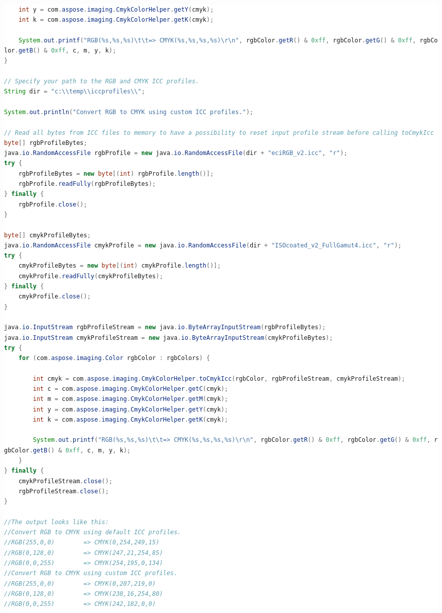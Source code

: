 ``` java
    int y = com.aspose.imaging.CmykColorHelper.getY(cmyk);
    int k = com.aspose.imaging.CmykColorHelper.getK(cmyk);

    System.out.printf("RGB(%s,%s,%s)\t\t=> CMYK(%s,%s,%s,%s)\r\n", rgbColor.getR() & 0xff, rgbColor.getG() & 0xff, rgbColor.getB() & 0xff, c, m, y, k);
}

// Specify your path to the RGB and CMYK ICC profiles.
String dir = "c:\\temp\\iccprofiles\\";

System.out.println("Convert RGB to CMYK using custom ICC profiles.");

// Read all bytes from ICC files to memory to have a possibility to reset input profile stream before calling toCmykIcc
byte[] rgbProfileBytes;
java.io.RandomAccessFile rgbProfile = new java.io.RandomAccessFile(dir + "eciRGB_v2.icc", "r");
try {
    rgbProfileBytes = new byte[(int) rgbProfile.length()];
    rgbProfile.readFully(rgbProfileBytes);
} finally {
    rgbProfile.close();
}

byte[] cmykProfileBytes;
java.io.RandomAccessFile cmykProfile = new java.io.RandomAccessFile(dir + "ISOcoated_v2_FullGamut4.icc", "r");
try {
    cmykProfileBytes = new byte[(int) cmykProfile.length()];
    cmykProfile.readFully(cmykProfileBytes);
} finally {
    cmykProfile.close();
}

java.io.InputStream rgbProfileStream = new java.io.ByteArrayInputStream(rgbProfileBytes);
java.io.InputStream cmykProfileStream = new java.io.ByteArrayInputStream(cmykProfileBytes);
try {
    for (com.aspose.imaging.Color rgbColor : rgbColors) {

        int cmyk = com.aspose.imaging.CmykColorHelper.toCmykIcc(rgbColor, rgbProfileStream, cmykProfileStream);
        int c = com.aspose.imaging.CmykColorHelper.getC(cmyk);
        int m = com.aspose.imaging.CmykColorHelper.getM(cmyk);
        int y = com.aspose.imaging.CmykColorHelper.getY(cmyk);
        int k = com.aspose.imaging.CmykColorHelper.getK(cmyk);

        System.out.printf("RGB(%s,%s,%s)\t\t=> CMYK(%s,%s,%s,%s)\r\n", rgbColor.getR() & 0xff, rgbColor.getG() & 0xff, rgbColor.getB() & 0xff, c, m, y, k);
    }
} finally {
    cmykProfileStream.close();
    rgbProfileStream.close();
}

//The output looks like this:
//Convert RGB to CMYK using default ICC profiles.
//RGB(255,0,0)        => CMYK(0,254,249,15)
//RGB(0,128,0)        => CMYK(247,21,254,85)
//RGB(0,0,255)        => CMYK(254,195,0,134)
//Convert RGB to CMYK using custom ICC profiles.
//RGB(255,0,0)        => CMYK(0,207,219,0)
//RGB(0,128,0)        => CMYK(238,16,254,80)
//RGB(0,0,255)        => CMYK(242,182,0,0)
```